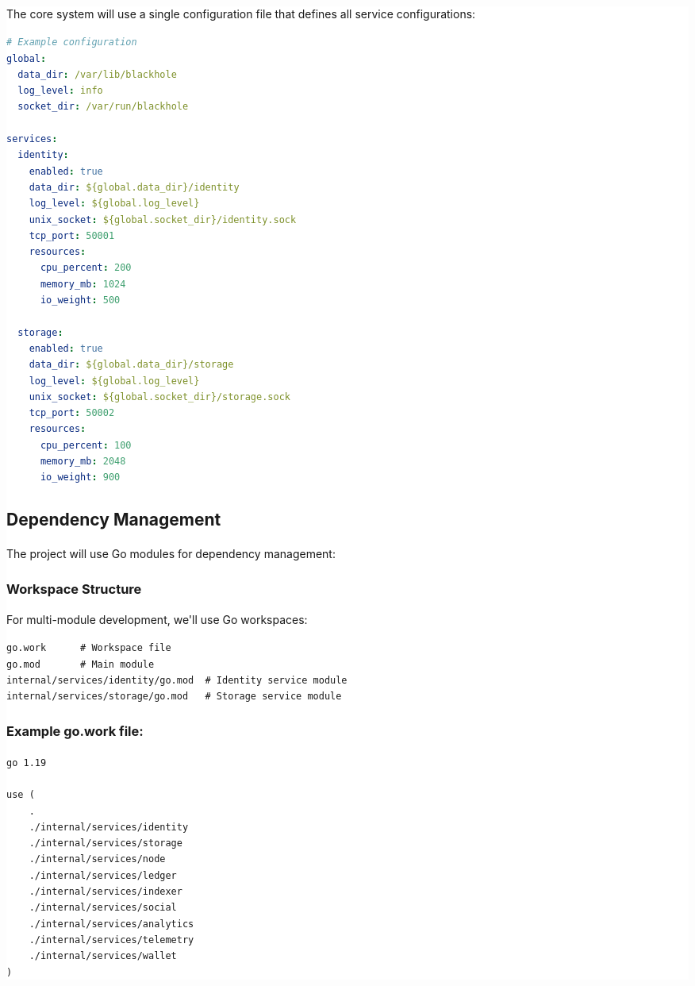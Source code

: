 The core system will use a single configuration file that defines all service configurations:

```yaml
# Example configuration
global:
  data_dir: /var/lib/blackhole
  log_level: info
  socket_dir: /var/run/blackhole

services:
  identity:
    enabled: true
    data_dir: ${global.data_dir}/identity
    log_level: ${global.log_level}
    unix_socket: ${global.socket_dir}/identity.sock
    tcp_port: 50001
    resources:
      cpu_percent: 200
      memory_mb: 1024
      io_weight: 500
    
  storage:
    enabled: true
    data_dir: ${global.data_dir}/storage
    log_level: ${global.log_level}
    unix_socket: ${global.socket_dir}/storage.sock
    tcp_port: 50002
    resources:
      cpu_percent: 100
      memory_mb: 2048
      io_weight: 900
```

## Dependency Management

The project will use Go modules for dependency management:

### Workspace Structure

For multi-module development, we'll use Go workspaces:

```
go.work      # Workspace file
go.mod       # Main module
internal/services/identity/go.mod  # Identity service module
internal/services/storage/go.mod   # Storage service module
```

### Example go.work file:

```
go 1.19

use (
    .
    ./internal/services/identity
    ./internal/services/storage
    ./internal/services/node
    ./internal/services/ledger
    ./internal/services/indexer
    ./internal/services/social
    ./internal/services/analytics
    ./internal/services/telemetry
    ./internal/services/wallet
)
```